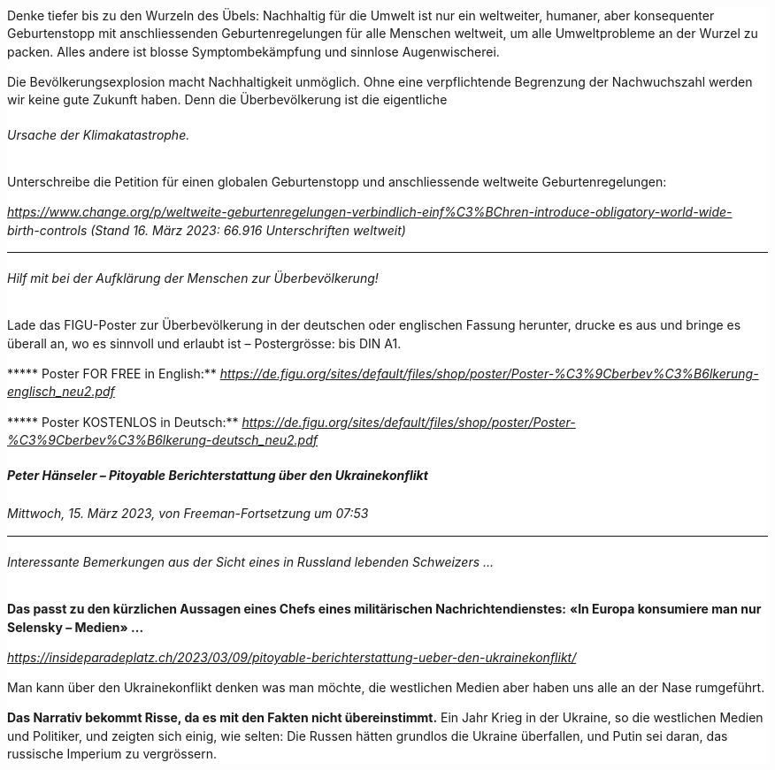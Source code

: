 Denke tiefer bis zu den Wurzeln des Übels: Nachhaltig für die Umwelt ist nur ein weltweiter, humaner, aber
konsequenter Geburtenstopp mit anschliessenden Geburtenregelungen für alle Menschen weltweit, um alle
Umweltprobleme an der Wurzel zu packen. Alles andere ist blosse Symptombekämpfung und sinnlose
Augenwischerei.

Die Bevölkerungsexplosion macht Nachhaltigkeit unmöglich. Ohne eine verpflichtende Begrenzung der
Nachwuchszahl werden wir keine gute Zukunft haben. Denn die Überbevölkerung ist die eigentliche

###### Ursache der Klimakatastrophe.

Unterschreibe die Petition für einen globalen Geburtenstopp
und anschliessende weltweite Geburtenregelungen:

_https://www.change.org/p/weltweite-geburtenregelungen-verbindlich-einf%C3%BChren-introduce-obligatory-world-wide-_
_birth-controls_
_(Stand 16. März 2023: 66.916 Unterschriften weltweit)_


-----

###### Hilf mit bei der Aufklärung der Menschen zur Überbevölkerung!
Lade das FIGU-Poster zur Überbevölkerung in der deutschen oder englischen Fassung herunter, drucke
es aus und bringe es überall an, wo es sinnvoll und erlaubt ist –
Postergrösse: bis DIN A1.

***** Poster FOR FREE in English:**
_https://de.figu.org/sites/default/files/shop/poster/Poster-%C3%9Cberbev%C3%B6lkerung-englisch_neu2.pdf_

***** Poster KOSTENLOS in Deutsch:**
_https://de.figu.org/sites/default/files/shop/poster/Poster-%C3%9Cberbev%C3%B6lkerung-deutsch_neu2.pdf_

##### Peter Hänseler –  Pitoyable Berichterstattung über den Ukrainekonflikt
_Mittwoch, 15. März 2023, von Freeman-Fortsetzung um 07:53_


-----

###### Interessante Bemerkungen aus der Sicht eines in Russland lebenden Schweizers ...

**Das passt zu den kürzlichen Aussagen eines Chefs eines militärischen Nachrichtendienstes:**
**«In Europa konsumiere man nur Selensky – Medien» ...**

_https://insideparadeplatz.ch/2023/03/09/pitoyable-berichterstattung-ueber-den-ukrainekonflikt/_

Man kann über den Ukrainekonflikt denken was man möchte, die westlichen Medien
aber haben uns alle an der Nase rumgeführt.

**Das Narrativ bekommt Risse, da es mit den Fakten nicht übereinstimmt.**
Ein Jahr Krieg in der Ukraine, so die westlichen Medien und Politiker, und zeigten sich einig, wie selten: Die
Russen hätten grundlos die Ukraine überfallen, und Putin sei daran, das russische Imperium zu vergrössern.
